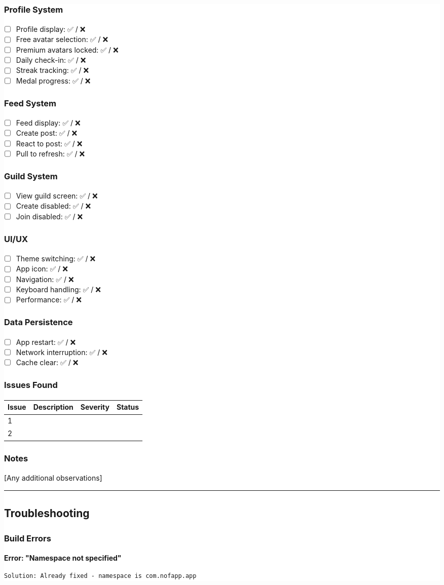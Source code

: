 ### Profile System
- [ ] Profile display: ✅ / ❌
- [ ] Free avatar selection: ✅ / ❌
- [ ] Premium avatars locked: ✅ / ❌
- [ ] Daily check-in: ✅ / ❌
- [ ] Streak tracking: ✅ / ❌
- [ ] Medal progress: ✅ / ❌

### Feed System
- [ ] Feed display: ✅ / ❌
- [ ] Create post: ✅ / ❌
- [ ] React to post: ✅ / ❌
- [ ] Pull to refresh: ✅ / ❌

### Guild System
- [ ] View guild screen: ✅ / ❌
- [ ] Create disabled: ✅ / ❌
- [ ] Join disabled: ✅ / ❌

### UI/UX
- [ ] Theme switching: ✅ / ❌
- [ ] App icon: ✅ / ❌
- [ ] Navigation: ✅ / ❌
- [ ] Keyboard handling: ✅ / ❌
- [ ] Performance: ✅ / ❌

### Data Persistence
- [ ] App restart: ✅ / ❌
- [ ] Network interruption: ✅ / ❌
- [ ] Cache clear: ✅ / ❌

### Issues Found
| Issue | Description | Severity | Status |
|-------|-------------|----------|--------|
| 1     |             |          |        |
| 2     |             |          |        |

### Notes
[Any additional observations]

---

## Troubleshooting

### Build Errors

**Error: "Namespace not specified"**
```
Solution: Already fixed - namespace is com.nofapp.app
```
